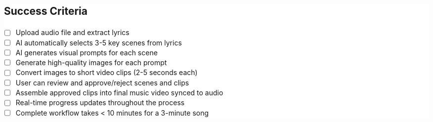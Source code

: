 ## Success Criteria
- [ ] Upload audio file and extract lyrics
- [ ] AI automatically selects 3-5 key scenes from lyrics
- [ ] AI generates visual prompts for each scene
- [ ] Generate high-quality images for each prompt
- [ ] Convert images to short video clips (2-5 seconds each)
- [ ] User can review and approve/reject scenes and clips
- [ ] Assemble approved clips into final music video synced to audio
- [ ] Real-time progress updates throughout the process
- [ ] Complete workflow takes < 10 minutes for a 3-minute song